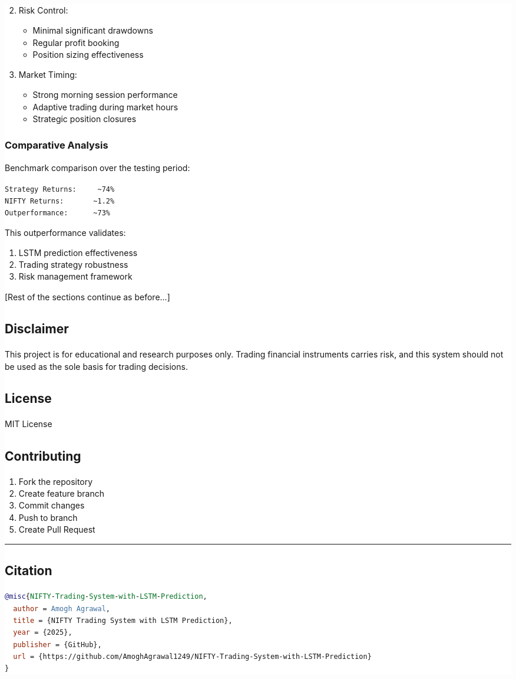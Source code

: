 2. Risk Control:
   - Minimal significant drawdowns
   - Regular profit booking
   - Position sizing effectiveness

3. Market Timing:
   - Strong morning session performance
   - Adaptive trading during market hours
   - Strategic position closures

### Comparative Analysis

Benchmark comparison over the testing period:
```
Strategy Returns:     ~74%
NIFTY Returns:       ~1.2%
Outperformance:      ~73%
```

This outperformance validates:
1. LSTM prediction effectiveness
2. Trading strategy robustness
3. Risk management framework

[Rest of the sections continue as before...]
## Disclaimer

This project is for educational and research purposes only. Trading financial instruments carries risk, and this system should not be used as the sole basis for trading decisions.

## License

MIT License

## Contributing

1. Fork the repository
2. Create feature branch
3. Commit changes
4. Push to branch
5. Create Pull Request

---

## Citation

```bibtex
@misc{NIFTY-Trading-System-with-LSTM-Prediction,
  author = Amogh Agrawal,
  title = {NIFTY Trading System with LSTM Prediction},
  year = {2025},
  publisher = {GitHub},
  url = {https://github.com/AmoghAgrawal1249/NIFTY-Trading-System-with-LSTM-Prediction}
}
```
